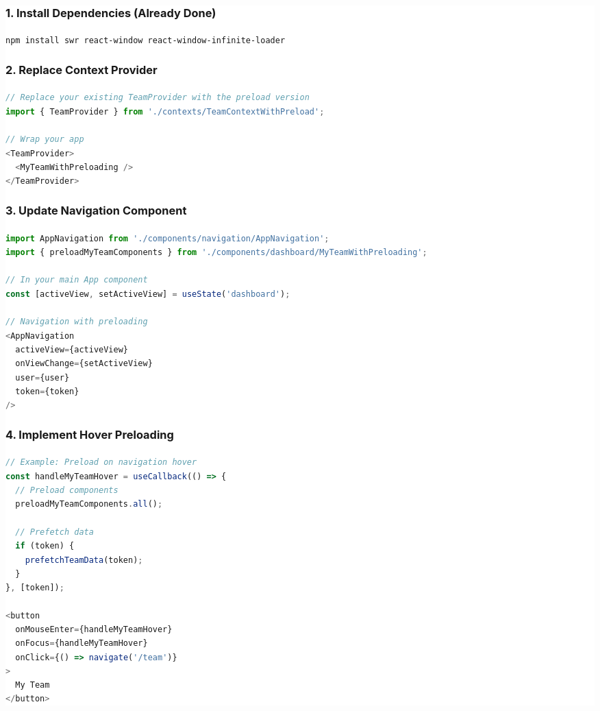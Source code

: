 ### 1. Install Dependencies (Already Done)
```bash
npm install swr react-window react-window-infinite-loader
```

### 2. Replace Context Provider
```javascript
// Replace your existing TeamProvider with the preload version
import { TeamProvider } from './contexts/TeamContextWithPreload';

// Wrap your app
<TeamProvider>
  <MyTeamWithPreloading />
</TeamProvider>
```

### 3. Update Navigation Component
```javascript
import AppNavigation from './components/navigation/AppNavigation';
import { preloadMyTeamComponents } from './components/dashboard/MyTeamWithPreloading';

// In your main App component
const [activeView, setActiveView] = useState('dashboard');

// Navigation with preloading
<AppNavigation
  activeView={activeView}
  onViewChange={setActiveView}
  user={user}
  token={token}
/>
```

### 4. Implement Hover Preloading
```javascript
// Example: Preload on navigation hover
const handleMyTeamHover = useCallback(() => {
  // Preload components
  preloadMyTeamComponents.all();
  
  // Prefetch data
  if (token) {
    prefetchTeamData(token);
  }
}, [token]);

<button
  onMouseEnter={handleMyTeamHover}
  onFocus={handleMyTeamHover}
  onClick={() => navigate('/team')}
>
  My Team
</button>
```
